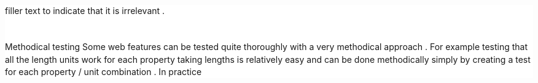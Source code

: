 filler
text
to
indicate
that
it
is
irrelevant
.
#
#
#
Methodical
testing
Some
web
features
can
be
tested
quite
thoroughly
with
a
very
methodical
approach
.
For
example
testing
that
all
the
length
units
work
for
each
property
taking
lengths
is
relatively
easy
and
can
be
done
methodically
simply
by
creating
a
test
for
each
property
/
unit
combination
.
In
practice